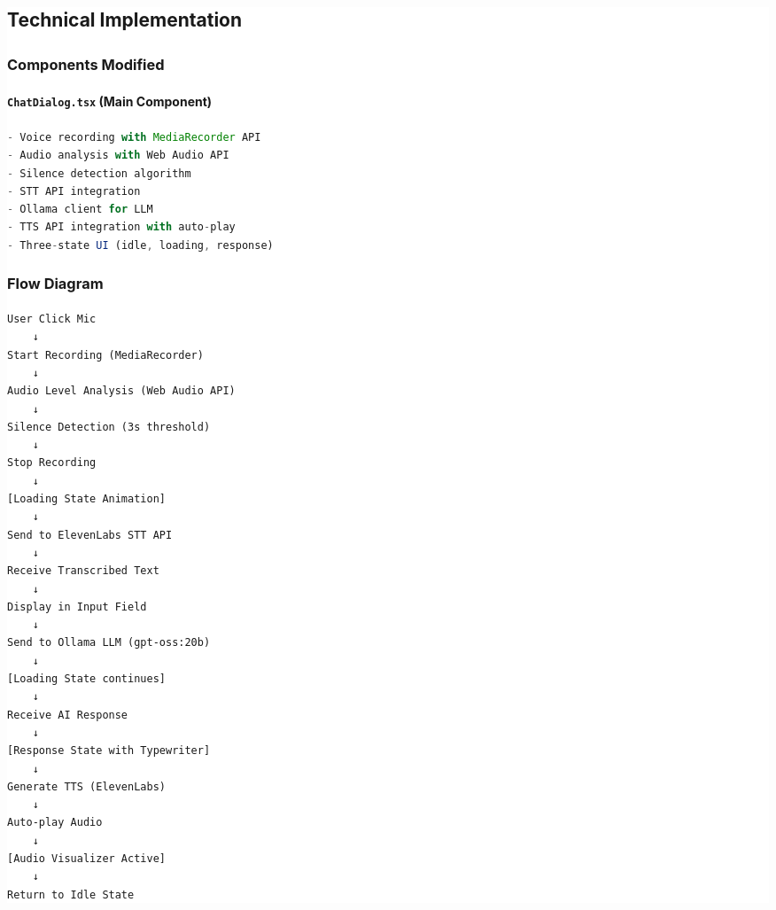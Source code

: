 ## Technical Implementation

### Components Modified

#### `ChatDialog.tsx` (Main Component)
```typescript
- Voice recording with MediaRecorder API
- Audio analysis with Web Audio API
- Silence detection algorithm
- STT API integration
- Ollama client for LLM
- TTS API integration with auto-play
- Three-state UI (idle, loading, response)
```

### Flow Diagram

```
User Click Mic
    ↓
Start Recording (MediaRecorder)
    ↓
Audio Level Analysis (Web Audio API)
    ↓
Silence Detection (3s threshold)
    ↓
Stop Recording
    ↓
[Loading State Animation]
    ↓
Send to ElevenLabs STT API
    ↓
Receive Transcribed Text
    ↓
Display in Input Field
    ↓
Send to Ollama LLM (gpt-oss:20b)
    ↓
[Loading State continues]
    ↓
Receive AI Response
    ↓
[Response State with Typewriter]
    ↓
Generate TTS (ElevenLabs)
    ↓
Auto-play Audio
    ↓
[Audio Visualizer Active]
    ↓
Return to Idle State
```
